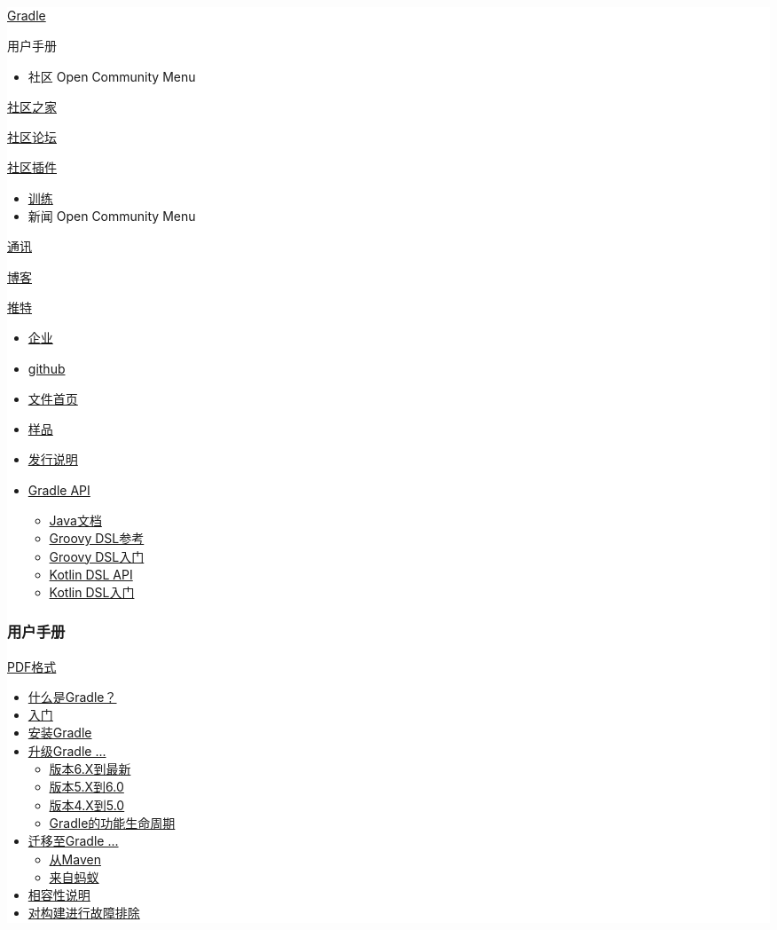 

[ Gradle ](https://docs.gradle.org/ "Gradle Docs")

用户手册

  * 社区 Open Community Menu

[ 社区之家 ](https://gradle.org/)

[ 社区论坛 ](https://discuss.gradle.org/)

[ 社区插件 ](https://plugins.gradle.org/)

  * [训练](https://gradle.com/training/)
  * 新闻 Open Community Menu

[ 通讯 ](https://newsletter.gradle.com/)

[ 博客 ](https://blog.gradle.org/)

[ 推特 ](https://twitter.com/gradle)

  * [企业](https://gradle.com/)
  * [github](https://github.com/gradle/gradle "GitHub上的Gradle")

  * [文件首页](file:///Users/dxs/temp/gradle-6.7.1/docs/userguide/userguide.html)
  * [样品](file:///Users/dxs/temp/gradle-6.7.1/docs/samples/index.html)
  * [发行说明](file:///Users/dxs/temp/gradle-6.7.1/docs/release-notes.html)
  * [Gradle API](file:///Users/dxs/temp/gradle-6.7.1/docs/userguide/component_capabilities.html#gradle-api)
    * [Java文档](file:///Users/dxs/temp/gradle-6.7.1/docs/javadoc/index.html?overview-summary.html)
    * [Groovy DSL参考](file:///Users/dxs/temp/gradle-6.7.1/docs/dsl/index.html)
    * [Groovy DSL入门](file:///Users/dxs/temp/gradle-6.7.1/docs/userguide/groovy_build_script_primer.html)
    * [Kotlin DSL API](https://gradle.github.io/kotlin-dsl-docs/api/)
    * [Kotlin DSL入门](file:///Users/dxs/temp/gradle-6.7.1/docs/userguide/kotlin_dsl.html)

### 用户手册

[ PDF格式 ](file:///Users/dxs/temp/gradle-6.7.1/docs/userguide/userguide.pdf)

  * [什么是Gradle？](file:///Users/dxs/temp/gradle-6.7.1/docs/userguide/what_is_gradle.html)
  * [入门](file:///Users/dxs/temp/gradle-6.7.1/docs/userguide/getting_started.html)
  * [安装Gradle](file:///Users/dxs/temp/gradle-6.7.1/docs/userguide/installation.html)
  * [升级Gradle ...](file:///Users/dxs/temp/gradle-6.7.1/docs/userguide/component_capabilities.html#upgrading-gradle)
    * [版本6.X到最新](file:///Users/dxs/temp/gradle-6.7.1/docs/userguide/upgrading_version_6.html)
    * [版本5.X到6.0](file:///Users/dxs/temp/gradle-6.7.1/docs/userguide/upgrading_version_5.html)
    * [版本4.X到5.0](file:///Users/dxs/temp/gradle-6.7.1/docs/userguide/upgrading_version_4.html)
    * [Gradle的功能生命周期](file:///Users/dxs/temp/gradle-6.7.1/docs/userguide/feature_lifecycle.html)
  * [迁移至Gradle ...](file:///Users/dxs/temp/gradle-6.7.1/docs/userguide/component_capabilities.html#migrating-to-gradle)
    * [从Maven](file:///Users/dxs/temp/gradle-6.7.1/docs/userguide/migrating_from_maven.html)
    * [来自蚂蚁](file:///Users/dxs/temp/gradle-6.7.1/docs/userguide/migrating_from_ant.html)
  * [相容性说明](file:///Users/dxs/temp/gradle-6.7.1/docs/userguide/compatibility.html)
  * [对构建进行故障排除](file:///Users/dxs/temp/gradle-6.7.1/docs/userguide/troubleshooting.html)
